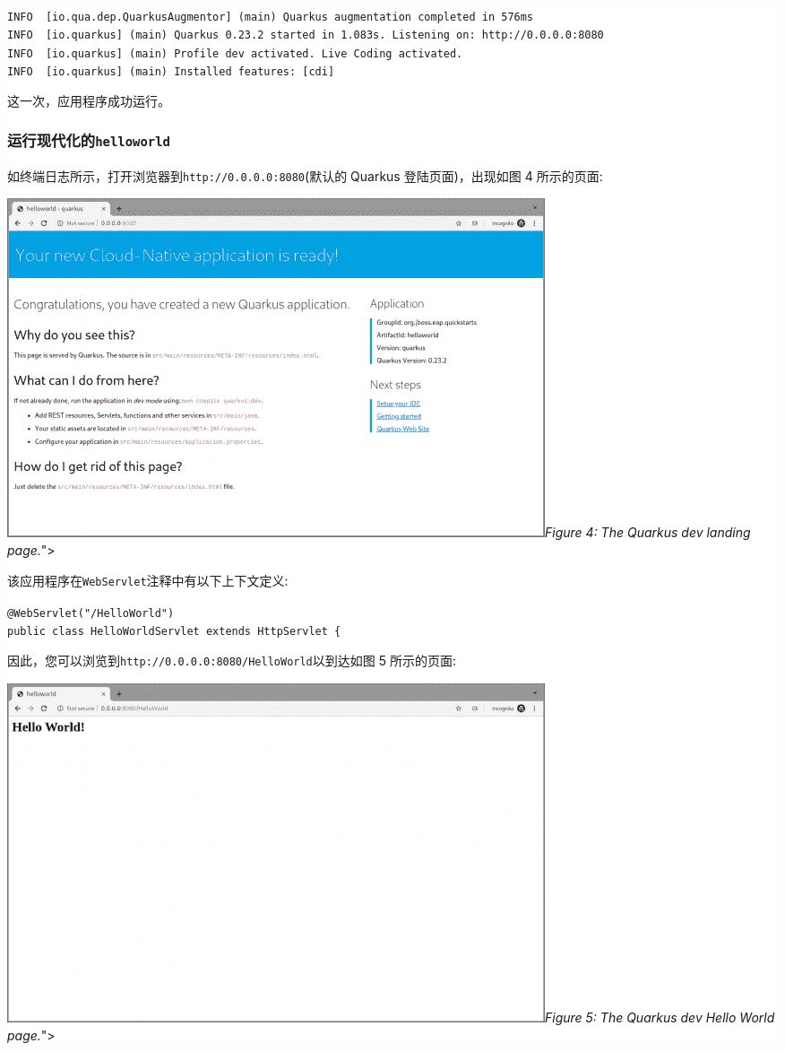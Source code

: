 ```
INFO  [io.qua.dep.QuarkusAugmentor] (main) Quarkus augmentation completed in 576ms
INFO  [io.quarkus] (main) Quarkus 0.23.2 started in 1.083s. Listening on: http://0.0.0.0:8080
INFO  [io.quarkus] (main) Profile dev activated. Live Coding activated.
INFO  [io.quarkus] (main) Installed features: [cdi]

```

这一次，应用程序成功运行。

### 运行现代化的`helloworld`

如终端日志所示，打开浏览器到`http://0.0.0.0:8080`(默认的 Quarkus 登陆页面)，出现如图 4 所示的页面:

[![The Quarkus dev landing page.](img/c69a7c1502a38ada9e9fcd1f5dac24f8.png "quarkus-dev-landing-page")](/sites/default/files/blog/2019/10/quarkus-dev-landing-page.png)*Figure 4: The Quarkus dev landing page.*">

该应用程序在`WebServlet`注释中有以下上下文定义:

```
@WebServlet("/HelloWorld")
public class HelloWorldServlet extends HttpServlet {

```

因此，您可以浏览到`http://0.0.0.0:8080/HelloWorld`以到达如图 5 所示的页面:

[![The Quarkus dev Hello World page.](img/f0f829131f85d2cbd1c8bbbfa86168e9.png "quarkus-dev-hello-world")](/sites/default/files/blog/2019/10/quarkus-dev-hello-world.png)*Figure 5: The Quarkus dev Hello World page.*">

